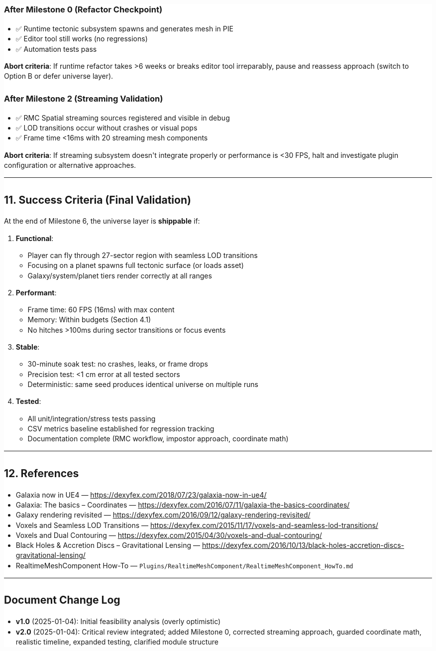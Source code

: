 ### After Milestone 0 (Refactor Checkpoint)
- ✅ Runtime tectonic subsystem spawns and generates mesh in PIE
- ✅ Editor tool still works (no regressions)
- ✅ Automation tests pass

**Abort criteria**: If runtime refactor takes >6 weeks or breaks editor tool irreparably, pause and reassess approach (switch to Option B or defer universe layer).

### After Milestone 2 (Streaming Validation)
- ✅ RMC Spatial streaming sources registered and visible in debug
- ✅ LOD transitions occur without crashes or visual pops
- ✅ Frame time <16ms with 20 streaming mesh components

**Abort criteria**: If streaming subsystem doesn't integrate properly or performance is <30 FPS, halt and investigate plugin configuration or alternative approaches.

---

## 11. Success Criteria (Final Validation)

At the end of Milestone 6, the universe layer is **shippable** if:

1. **Functional**:
   - Player can fly through 27-sector region with seamless LOD transitions
   - Focusing on a planet spawns full tectonic surface (or loads asset)
   - Galaxy/system/planet tiers render correctly at all ranges

2. **Performant**:
   - Frame time: 60 FPS (16ms) with max content
   - Memory: Within budgets (Section 4.1)
   - No hitches >100ms during sector transitions or focus events

3. **Stable**:
   - 30-minute soak test: no crashes, leaks, or frame drops
   - Precision test: <1 cm error at all tested sectors
   - Deterministic: same seed produces identical universe on multiple runs

4. **Tested**:
   - All unit/integration/stress tests passing
   - CSV metrics baseline established for regression tracking
   - Documentation complete (RMC workflow, impostor approach, coordinate math)

---

## 12. References

- Galaxia now in UE4 — https://dexyfex.com/2018/07/23/galaxia-now-in-ue4/
- Galaxia: The basics – Coordinates — https://dexyfex.com/2016/07/11/galaxia-the-basics-coordinates/
- Galaxy rendering revisited — https://dexyfex.com/2016/09/12/galaxy-rendering-revisited/
- Voxels and Seamless LOD Transitions — https://dexyfex.com/2015/11/17/voxels-and-seamless-lod-transitions/
- Voxels and Dual Contouring — https://dexyfex.com/2015/04/30/voxels-and-dual-contouring/
- Black Holes & Accretion Discs – Gravitational Lensing — https://dexyfex.com/2016/10/13/black-holes-accretion-discs-gravitational-lensing/
- RealtimeMeshComponent How-To — `Plugins/RealtimeMeshComponent/RealtimeMeshComponent_HowTo.md`

---

## Document Change Log

- **v1.0** (2025-01-04): Initial feasibility analysis (overly optimistic)
- **v2.0** (2025-01-04): Critical review integrated; added Milestone 0, corrected streaming approach, guarded coordinate math, realistic timeline, expanded testing, clarified module structure

